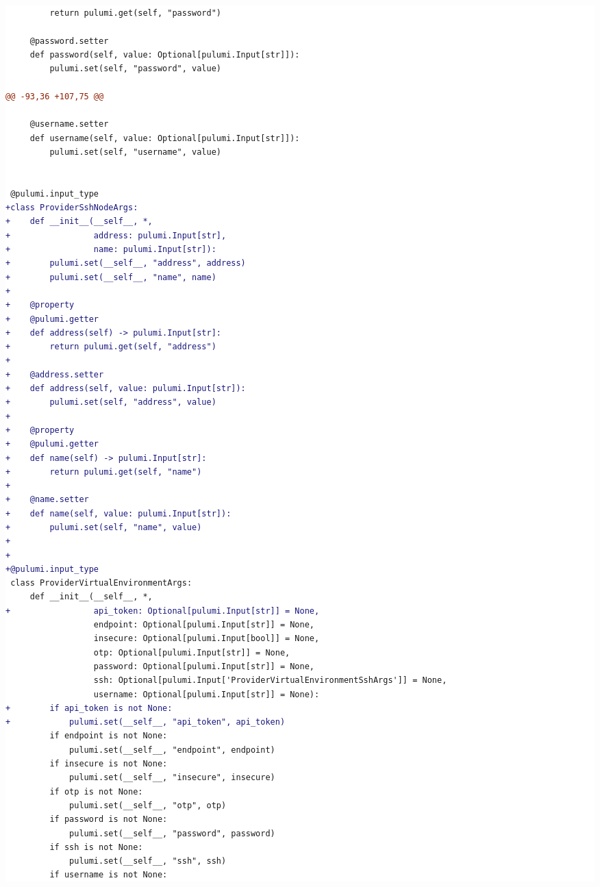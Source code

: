 ```diff
         return pulumi.get(self, "password")
 
     @password.setter
     def password(self, value: Optional[pulumi.Input[str]]):
         pulumi.set(self, "password", value)
 
@@ -93,36 +107,75 @@
 
     @username.setter
     def username(self, value: Optional[pulumi.Input[str]]):
         pulumi.set(self, "username", value)
 
 
 @pulumi.input_type
+class ProviderSshNodeArgs:
+    def __init__(__self__, *,
+                 address: pulumi.Input[str],
+                 name: pulumi.Input[str]):
+        pulumi.set(__self__, "address", address)
+        pulumi.set(__self__, "name", name)
+
+    @property
+    @pulumi.getter
+    def address(self) -> pulumi.Input[str]:
+        return pulumi.get(self, "address")
+
+    @address.setter
+    def address(self, value: pulumi.Input[str]):
+        pulumi.set(self, "address", value)
+
+    @property
+    @pulumi.getter
+    def name(self) -> pulumi.Input[str]:
+        return pulumi.get(self, "name")
+
+    @name.setter
+    def name(self, value: pulumi.Input[str]):
+        pulumi.set(self, "name", value)
+
+
+@pulumi.input_type
 class ProviderVirtualEnvironmentArgs:
     def __init__(__self__, *,
+                 api_token: Optional[pulumi.Input[str]] = None,
                  endpoint: Optional[pulumi.Input[str]] = None,
                  insecure: Optional[pulumi.Input[bool]] = None,
                  otp: Optional[pulumi.Input[str]] = None,
                  password: Optional[pulumi.Input[str]] = None,
                  ssh: Optional[pulumi.Input['ProviderVirtualEnvironmentSshArgs']] = None,
                  username: Optional[pulumi.Input[str]] = None):
+        if api_token is not None:
+            pulumi.set(__self__, "api_token", api_token)
         if endpoint is not None:
             pulumi.set(__self__, "endpoint", endpoint)
         if insecure is not None:
             pulumi.set(__self__, "insecure", insecure)
         if otp is not None:
             pulumi.set(__self__, "otp", otp)
         if password is not None:
             pulumi.set(__self__, "password", password)
         if ssh is not None:
             pulumi.set(__self__, "ssh", ssh)
         if username is not None:
```